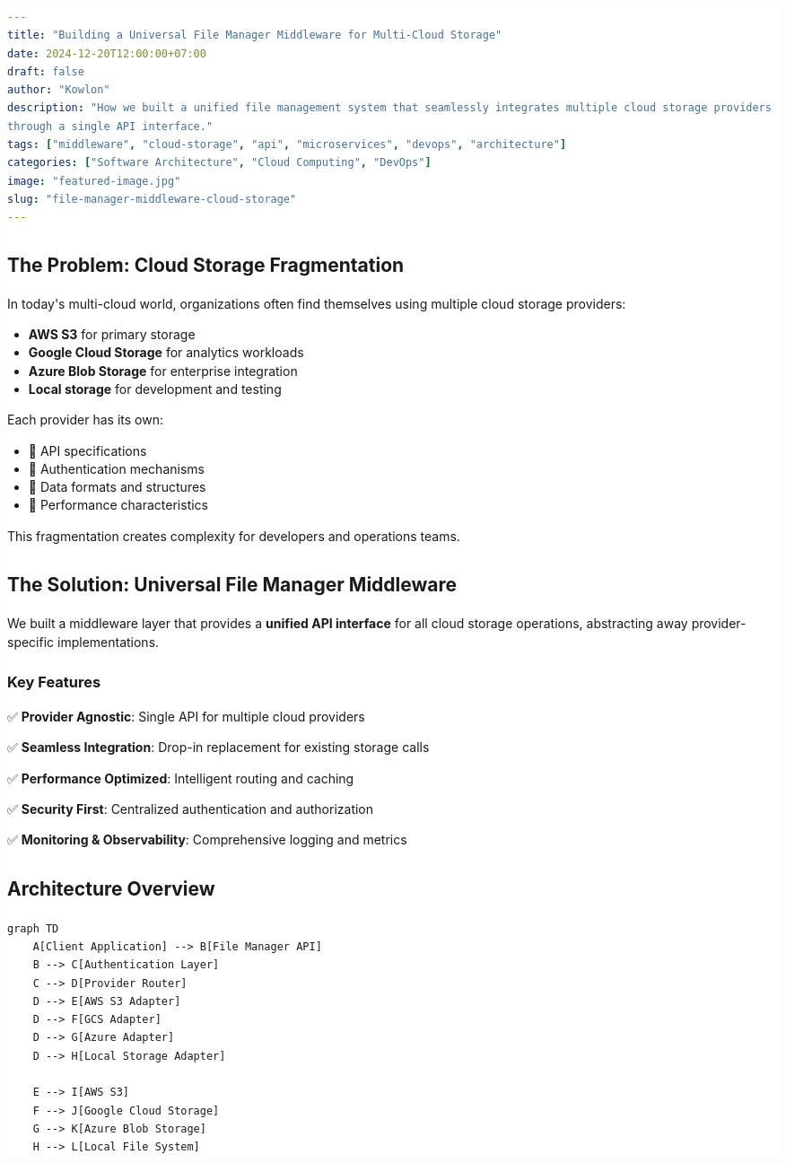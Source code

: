 ```yaml
---
title: "Building a Universal File Manager Middleware for Multi-Cloud Storage"
date: 2024-12-20T12:00:00+07:00
draft: false
author: "Kowlon"
description: "How we built a unified file management system that seamlessly integrates multiple cloud storage providers through a single API interface."
tags: ["middleware", "cloud-storage", "api", "microservices", "devops", "architecture"]
categories: ["Software Architecture", "Cloud Computing", "DevOps"]
image: "featured-image.jpg"
slug: "file-manager-middleware-cloud-storage"
---
```


## The Problem: Cloud Storage Fragmentation

In today's multi-cloud world, organizations often find themselves using multiple cloud storage providers:

- **AWS S3** for primary storage
- **Google Cloud Storage** for analytics workloads
- **Azure Blob Storage** for enterprise integration
- **Local storage** for development and testing

Each provider has its own:
- 🔧 API specifications
- 🔐 Authentication mechanisms
- 📝 Data formats and structures
- 🚀 Performance characteristics

This fragmentation creates complexity for developers and operations teams.

## The Solution: Universal File Manager Middleware

We built a middleware layer that provides a **unified API interface** for all cloud storage operations, abstracting away provider-specific implementations.

### Key Features

✅ **Provider Agnostic**: Single API for multiple cloud providers

✅ **Seamless Integration**: Drop-in replacement for existing storage calls

✅ **Performance Optimized**: Intelligent routing and caching

✅ **Security First**: Centralized authentication and authorization

✅ **Monitoring & Observability**: Comprehensive logging and metrics

## Architecture Overview

```mermaid
graph TD
    A[Client Application] --> B[File Manager API]
    B --> C[Authentication Layer]
    C --> D[Provider Router]
    D --> E[AWS S3 Adapter]
    D --> F[GCS Adapter]
    D --> G[Azure Adapter]
    D --> H[Local Storage Adapter]
    
    E --> I[AWS S3]
    F --> J[Google Cloud Storage]
    G --> K[Azure Blob Storage]
    H --> L[Local File System]
```